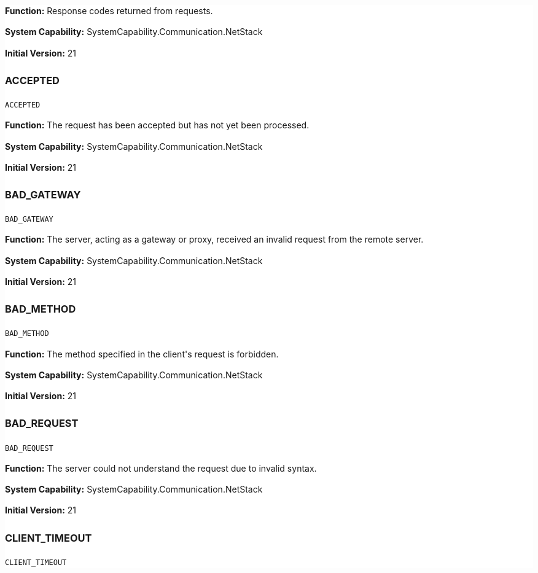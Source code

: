 **Function:** Response codes returned from requests.

**System Capability:** SystemCapability.Communication.NetStack

**Initial Version:** 21

### ACCEPTED

```cangjie
ACCEPTED
```

**Function:** The request has been accepted but has not yet been processed.

**System Capability:** SystemCapability.Communication.NetStack

**Initial Version:** 21

### BAD_GATEWAY

```cangjie
BAD_GATEWAY
```

**Function:** The server, acting as a gateway or proxy, received an invalid request from the remote server.

**System Capability:** SystemCapability.Communication.NetStack

**Initial Version:** 21

### BAD_METHOD

```cangjie
BAD_METHOD
```

**Function:** The method specified in the client's request is forbidden.

**System Capability:** SystemCapability.Communication.NetStack

**Initial Version:** 21

### BAD_REQUEST

```cangjie
BAD_REQUEST
```

**Function:** The server could not understand the request due to invalid syntax.

**System Capability:** SystemCapability.Communication.NetStack

**Initial Version:** 21

### CLIENT_TIMEOUT

```cangjie
CLIENT_TIMEOUT
```
